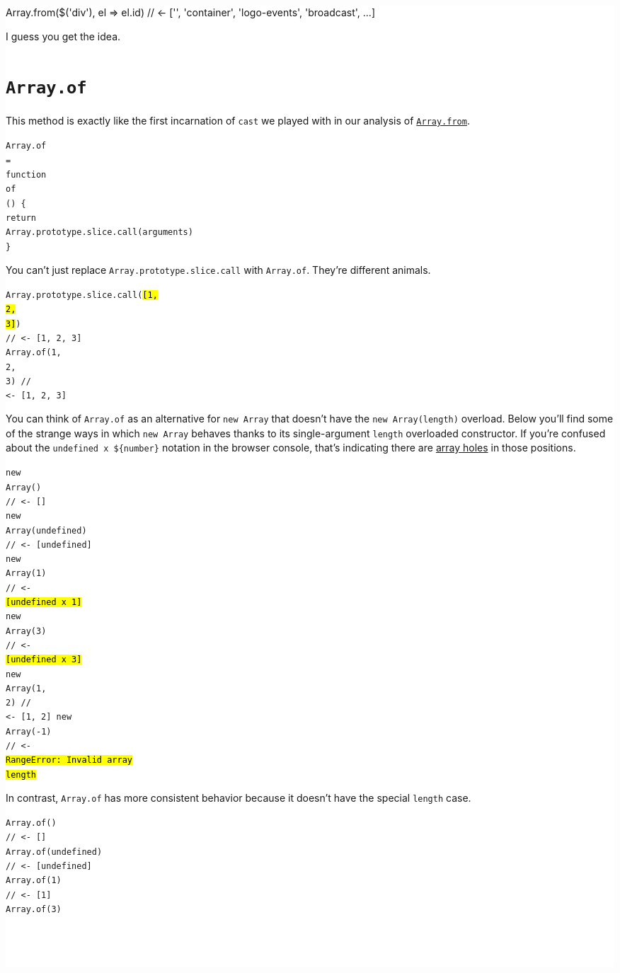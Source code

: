 <span class="md-code-built_in">Array</span>.from($(<span class="md-code-string">&apos;div&apos;</span>), el =&gt; el.id)
<span class="md-code-comment">// &lt;- [&apos;&apos;, &apos;container&apos;, &apos;logo-events&apos;, &apos;broadcast&apos;, ...]</span>
</code></pre> <p>I guess you get the idea.</p> <h1 id="arrayof"><code class="md-code md-code-inline">Array.of</code></h1> <p>This method is exactly like the first incarnation of <code class="md-code md-code-inline">cast</code> we played with in our analysis of <a href="http://localhost:3000/#arrayfrom"><code class="md-code md-code-inline">Array.from</code></a>.</p> <pre class="md-code-block"><code class="md-code md-lang-javascript"><span class="md-code-built_in">Array</span>.of = <span class="md-code-function"><span class="md-code-keyword">function</span> <span class="md-code-title">of</span> <span class="md-code-params">()</span> </span>{
  <span class="md-code-keyword">return</span> <span class="md-code-built_in">Array</span>.prototype.slice.call(<span class="md-code-built_in">arguments</span>)
}
</code></pre> <p>You can&#x2019;t just replace <code class="md-code md-code-inline">Array.prototype.slice.call</code> with <code class="md-code md-code-inline">Array.of</code>. They&#x2019;re different animals.</p> <pre class="md-code-block"><code class="md-code md-lang-javascript"><span class="md-code-built_in">Array</span>.prototype.slice.call(<mark class="md-mark md-code-mark">[<span class="md-code-number">1</span>, <span class="md-code-number">2</span>, <span class="md-code-number">3</span>]</mark>)
<span class="md-code-comment">// &lt;- [1, 2, 3]</span>
<span class="md-code-built_in">Array</span>.of(<span class="md-code-number">1</span>, <span class="md-code-number">2</span>, <span class="md-code-number">3</span>)
<span class="md-code-comment">// &lt;- [1, 2, 3]</span>
</code></pre> <p>You can think of <code class="md-code md-code-inline">Array.of</code> as an alternative for <code class="md-code md-code-inline">new Array</code> that doesn&#x2019;t have the <code class="md-code md-code-inline">new Array(length)</code> overload. Below you&#x2019;ll find some of the strange ways in which <code class="md-code md-code-inline">new Array</code> behaves thanks to its single-argument <code class="md-code md-code-inline">length</code> overloaded constructor. If you&#x2019;re confused about the <code class="md-code md-code-inline">undefined x ${number}</code> notation in the browser console, that&#x2019;s indicating there are <a href="http://www.2ality.com/2013/07/array-iteration-holes.html" target="_blank" aria-label="Array iteration and holes in JavaScript on 2ality.com">array holes</a> in those positions.</p> <pre class="md-code-block"><code class="md-code md-lang-javascript"><span class="md-code-keyword">new</span> <span class="md-code-built_in">Array</span>()
<span class="md-code-comment">// &lt;- []</span>
<span class="md-code-keyword">new</span> <span class="md-code-built_in">Array</span>(<span class="md-code-literal">undefined</span>)
<span class="md-code-comment">// &lt;- [undefined]</span>
<span class="md-code-keyword">new</span> <span class="md-code-built_in">Array</span>(<span class="md-code-number">1</span>)
<span class="md-code-comment">// &lt;- <mark class="md-mark md-code-mark">[undefined x 1]</mark></span>
<span class="md-code-keyword">new</span> <span class="md-code-built_in">Array</span>(<span class="md-code-number">3</span>)
<span class="md-code-comment">// &lt;- <mark class="md-mark md-code-mark">[undefined x 3]</mark></span>
<span class="md-code-keyword">new</span> <span class="md-code-built_in">Array</span>(<span class="md-code-number">1</span>, <span class="md-code-number">2</span>)
<span class="md-code-comment">// &lt;- [1, 2]</span>
<span class="md-code-keyword">new</span> <span class="md-code-built_in">Array</span>(-<span class="md-code-number">1</span>)
<span class="md-code-comment">// &lt;- <mark class="md-mark md-code-mark">RangeError: Invalid array length</mark></span>
</code></pre> <p>In contrast, <code class="md-code md-code-inline">Array.of</code> has more consistent behavior because it doesn&#x2019;t have the special <code class="md-code md-code-inline">length</code> case.</p> <pre class="md-code-block"><code class="md-code md-lang-javascript"><span class="md-code-built_in">Array</span>.of()
<span class="md-code-comment">// &lt;- []</span>
<span class="md-code-built_in">Array</span>.of(<span class="md-code-literal">undefined</span>)
<span class="md-code-comment">// &lt;- [undefined]</span>
<span class="md-code-built_in">Array</span>.of(<span class="md-code-number">1</span>)
<span class="md-code-comment">// &lt;- [1]</span>
<span class="md-code-built_in">Array</span>.of(<span class="md-code-number">3</span>)